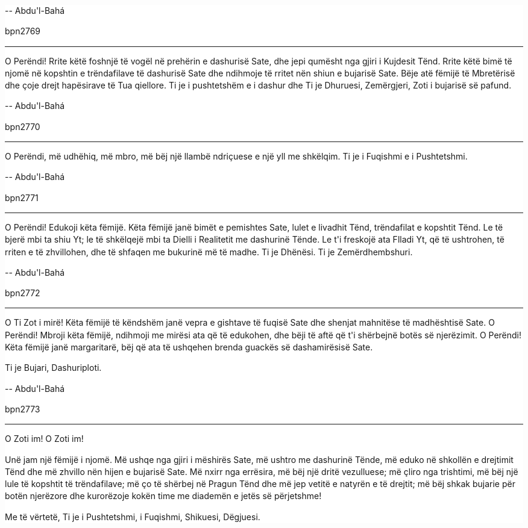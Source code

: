 -- Abdu'l-Bahá

bpn2769 

----


<a id="bpn2770"></a> 
<div class="prayer"><p class='dropCap'>O Perëndi! Rrite këtë foshnjë të vogël në prehërin e dashurisë Sate, dhe jepi qumësht nga gjiri i Kujdesit Tënd. Rrite këtë bimë të njomë në kopshtin e trëndafilave të dashurisë Sate dhe ndihmoje të rritet nën shiun e bujarisë Sate. Bëje atë fëmijë të Mbretërisë dhe çoje drejt hapësirave të Tua qiellore. Ti je i pushtetshëm e i dashur dhe Ti je Dhuruesi, Zemërgjeri, Zoti i bujarisë së pafund.</p></div>

-- Abdu'l-Bahá

bpn2770 

----


<a id="bpn2771"></a> 
<div class="prayer"><p class='dropCap'>O Perëndi, më udhëhiq, më mbro, më bëj një llambë ndriçuese e një yll me shkëlqim. Ti je i Fuqishmi e i Pushtetshmi.</p></div>

-- Abdu'l-Bahá

bpn2771 

----


<a id="bpn2772"></a> 
<div class="prayer"><p class='dropCap'>O Perëndi! Edukoji këta fëmijë. Këta fëmijë janë bimët e pemishtes Sate, lulet e livadhit Tënd, trëndafilat e kopshtit Tënd. Le të bjerë mbi ta shiu Yt; le të shkëlqejë mbi ta Dielli i Realitetit me dashurinë Tënde. Le t'i freskojë ata Flladi Yt, që të ushtrohen, të rriten e të zhvillohen, dhe të shfaqen me bukurinë më të madhe. Ti je Dhënësi. Ti je Zemërdhembshuri.</p></div>

-- Abdu'l-Bahá

bpn2772 

----


<a id="bpn2773"></a> 
<div class="prayer"><p class='dropCap'>O Ti Zot i mirë! Këta fëmijë të këndshëm janë vepra e gishtave të fuqisë Sate dhe shenjat mahnitëse të madhështisë Sate. O Perëndi! Mbroji këta fëmijë, ndihmoji me mirësi ata që të edukohen, dhe bëji të aftë që t'i shërbejnë botës së njerëzimit. O Perëndi! Këta fëmijë janë margaritarë, bëj që ata të ushqehen brenda guackës së dashamirësisë Sate.</p><p>Ti je Bujari, Dashuriploti.</p></div>

-- Abdu'l-Bahá

bpn2773 

----


<a id="bpn2774"></a> 
<div class="prayer"><p class='dropCap'>O Zoti im! O Zoti im!</p><p>Unë jam një fëmijë i njomë. Më ushqe nga gjiri i mëshirës Sate, më ushtro me dashurinë Tënde, më eduko në shkollën e drejtimit Tënd dhe më zhvillo nën hijen e bujarisë Sate. Më nxirr nga errësira, më bëj një dritë vezulluese; më çliro nga trishtimi, më bëj një lule të kopshtit të trëndafilave; më ço të shërbej në Pragun Tënd dhe më jep vetitë e natyrën e të drejtit; më bëj shkak bujarie për botën njerëzore dhe kurorëzoje kokën time me diademën e jetës së përjetshme!</p><p>Me të vërtetë, Ti je i Pushtetshmi, i Fuqishmi, Shikuesi, Dëgjuesi.</p></div>
